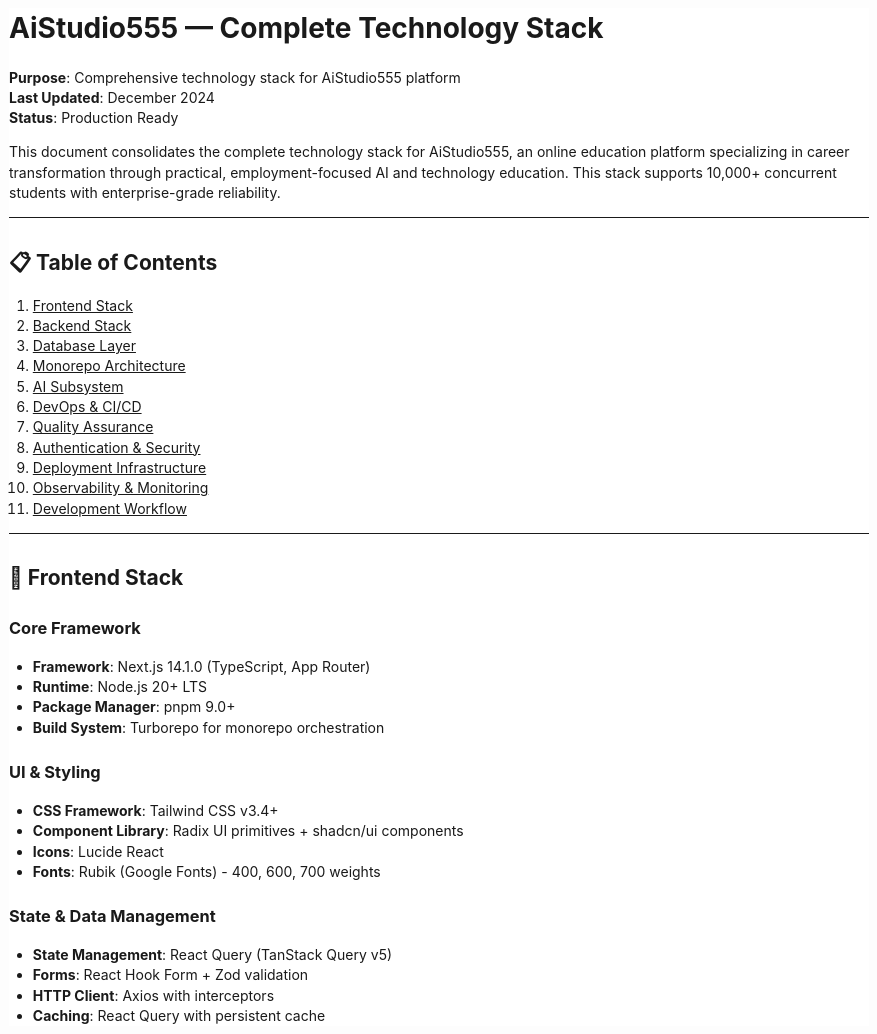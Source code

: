 # AiStudio555 — Complete Technology Stack

**Purpose**: Comprehensive technology stack for AiStudio555 platform  
**Last Updated**: December 2024  
**Status**: Production Ready

This document consolidates the complete technology stack for AiStudio555, an
online education platform specializing in career transformation through
practical, employment-focused AI and technology education. This stack supports
10,000+ concurrent students with enterprise-grade reliability.

---

## 📋 Table of Contents

1. [Frontend Stack](#frontend-stack)
2. [Backend Stack](#backend-stack)
3. [Database Layer](#database-layer)
4. [Monorepo Architecture](#monorepo-architecture)
5. [AI Subsystem](#ai-subsystem)
6. [DevOps & CI/CD](#devops-cicd)
7. [Quality Assurance](#quality-assurance)
8. [Authentication & Security](#authentication-security)
9. [Deployment Infrastructure](#deployment-infrastructure)
10. [Observability & Monitoring](#observability-monitoring)
11. [Development Workflow](#development-workflow)

---

## 🎨 Frontend Stack

### Core Framework

- **Framework**: Next.js 14.1.0 (TypeScript, App Router)
- **Runtime**: Node.js 20+ LTS
- **Package Manager**: pnpm 9.0+
- **Build System**: Turborepo for monorepo orchestration

### UI & Styling

- **CSS Framework**: Tailwind CSS v3.4+
- **Component Library**: Radix UI primitives + shadcn/ui components
- **Icons**: Lucide React
- **Fonts**: Rubik (Google Fonts) - 400, 600, 700 weights

### State & Data Management

- **State Management**: React Query (TanStack Query v5)
- **Forms**: React Hook Form + Zod validation
- **HTTP Client**: Axios with interceptors
- **Caching**: React Query with persistent cache
